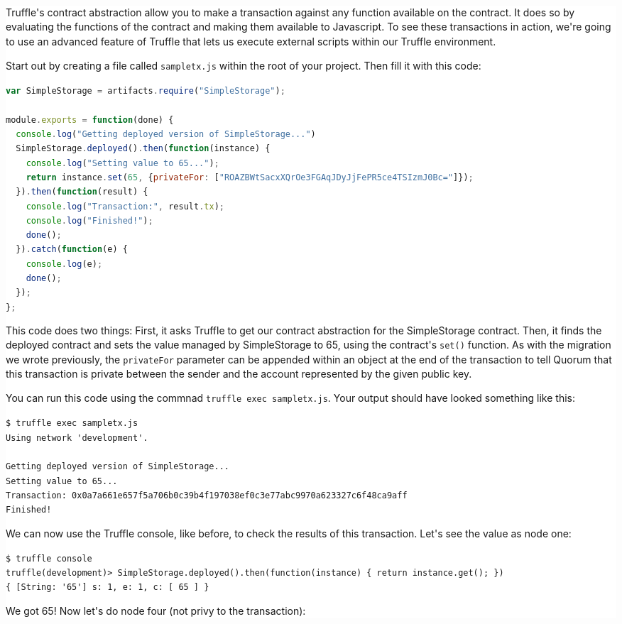 Truffle's contract abstraction allow you to make a transaction against any function available on the contract. It does so by evaluating the functions of the contract and making them available to Javascript. To see these transactions in action, we're going to use an advanced feature of Truffle that lets us execute external scripts within our Truffle environment.

Start out by creating a file called `sampletx.js` within the root of your project. Then fill it with this code:

```Javascript
var SimpleStorage = artifacts.require("SimpleStorage");

module.exports = function(done) {
  console.log("Getting deployed version of SimpleStorage...")
  SimpleStorage.deployed().then(function(instance) {
    console.log("Setting value to 65...");
    return instance.set(65, {privateFor: ["ROAZBWtSacxXQrOe3FGAqJDyJjFePR5ce4TSIzmJ0Bc="]});
  }).then(function(result) {
    console.log("Transaction:", result.tx);
    console.log("Finished!");
    done();
  }).catch(function(e) {
    console.log(e);
    done();
  });
};
```

This code does two things: First, it asks Truffle to get our contract abstraction for the SimpleStorage contract. Then, it finds the deployed contract and sets the value managed by SimpleStorage to 65, using the contract's `set()` function. As with the migration we wrote previously, the `privateFor` parameter can be appended within an object at the end of the transaction to tell Quorum that this transaction is private between the sender and the account represented by the given public key.

You can run this code using the commnad `truffle exec sampletx.js`. Your output should have looked something like this:

```shell
$ truffle exec sampletx.js
Using network 'development'.

Getting deployed version of SimpleStorage...
Setting value to 65...
Transaction: 0x0a7a661e657f5a706b0c39b4f197038ef0c3e77abc9970a623327c6f48ca9aff
Finished!
```

We can now use the Truffle console, like before, to check the results of this transaction. Let's see the value as node one:

```shell
$ truffle console
truffle(development)> SimpleStorage.deployed().then(function(instance) { return instance.get(); })
{ [String: '65'] s: 1, e: 1, c: [ 65 ] }
```

We got 65! Now let's do node four (not privy to the transaction):
